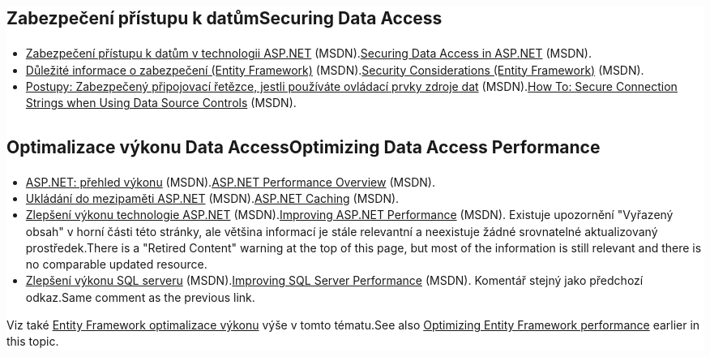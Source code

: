 <a id="securing"></a>

## <a name="securing-data-access"></a><span data-ttu-id="91fd0-345">Zabezpečení přístupu k datům</span><span class="sxs-lookup"><span data-stu-id="91fd0-345">Securing Data Access</span></span>

- <span data-ttu-id="91fd0-346">[Zabezpečení přístupu k datům v technologii ASP.NET](https://msdn.microsoft.com/library/ms178375.aspx) (MSDN).</span><span class="sxs-lookup"><span data-stu-id="91fd0-346">[Securing Data Access in ASP.NET](https://msdn.microsoft.com/library/ms178375.aspx) (MSDN).</span></span>
- <span data-ttu-id="91fd0-347">[Důležité informace o zabezpečení (Entity Framework)](https://msdn.microsoft.com/library/cc716760.aspx) (MSDN).</span><span class="sxs-lookup"><span data-stu-id="91fd0-347">[Security Considerations (Entity Framework)](https://msdn.microsoft.com/library/cc716760.aspx) (MSDN).</span></span>
- <span data-ttu-id="91fd0-348">[Postupy: Zabezpečený připojovací řetězce, jestli používáte ovládací prvky zdroje dat](https://msdn.microsoft.com/library/ms178372.aspx) (MSDN).</span><span class="sxs-lookup"><span data-stu-id="91fd0-348">[How To: Secure Connection Strings when Using Data Source Controls](https://msdn.microsoft.com/library/ms178372.aspx) (MSDN).</span></span>

<a id="optimizingdataaccess"></a>

## <a name="optimizing-data-access-performance"></a><span data-ttu-id="91fd0-349">Optimalizace výkonu Data Access</span><span class="sxs-lookup"><span data-stu-id="91fd0-349">Optimizing Data Access Performance</span></span>

- <span data-ttu-id="91fd0-350">[ASP.NET: přehled výkonu](https://msdn.microsoft.com/library/cc668225.aspx) (MSDN).</span><span class="sxs-lookup"><span data-stu-id="91fd0-350">[ASP.NET Performance Overview](https://msdn.microsoft.com/library/cc668225.aspx) (MSDN).</span></span>
- <span data-ttu-id="91fd0-351">[Ukládání do mezipaměti ASP.NET](https://msdn.microsoft.com/library/xsbfdd8c.aspx) (MSDN).</span><span class="sxs-lookup"><span data-stu-id="91fd0-351">[ASP.NET Caching](https://msdn.microsoft.com/library/xsbfdd8c.aspx) (MSDN).</span></span>
- <span data-ttu-id="91fd0-352">[Zlepšení výkonu technologie ASP.NET](https://msdn.microsoft.com/library/ff647787) (MSDN).</span><span class="sxs-lookup"><span data-stu-id="91fd0-352">[Improving ASP.NET Performance](https://msdn.microsoft.com/library/ff647787) (MSDN).</span></span> <span data-ttu-id="91fd0-353">Existuje upozornění "Vyřazený obsah" v horní části této stránky, ale většina informací je stále relevantní a neexistuje žádné srovnatelné aktualizovaný prostředek.</span><span class="sxs-lookup"><span data-stu-id="91fd0-353">There is a "Retired Content" warning at the top of this page, but most of the information is still relevant and there is no comparable updated resource.</span></span>
- <span data-ttu-id="91fd0-354">[Zlepšení výkonu SQL serveru](https://msdn.microsoft.com/library/ff647793) (MSDN).</span><span class="sxs-lookup"><span data-stu-id="91fd0-354">[Improving SQL Server Performance](https://msdn.microsoft.com/library/ff647793) (MSDN).</span></span> <span data-ttu-id="91fd0-355">Komentář stejný jako předchozí odkaz.</span><span class="sxs-lookup"><span data-stu-id="91fd0-355">Same comment as the previous link.</span></span>

<span data-ttu-id="91fd0-356">Viz také [Entity Framework optimalizace výkonu](#optimizingef) výše v tomto tématu.</span><span class="sxs-lookup"><span data-stu-id="91fd0-356">See also [Optimizing Entity Framework performance](#optimizingef) earlier in this topic.</span></span>

<a id="deploying"></a>
